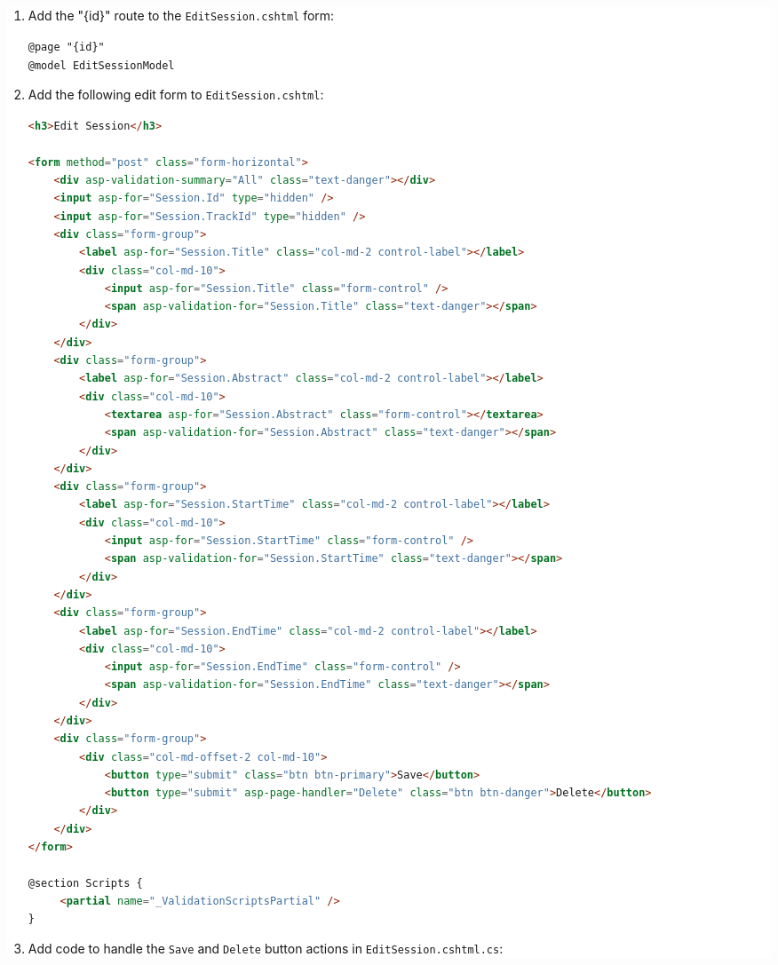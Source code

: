 1. Add the "{id}" route to the `EditSession.cshtml` form:

    ```html
    @page "{id}"
    @model EditSessionModel
    ```

1. Add the following edit form to `EditSession.cshtml`:

   ```html
   <h3>Edit Session</h3>

   <form method="post" class="form-horizontal">
       <div asp-validation-summary="All" class="text-danger"></div>
       <input asp-for="Session.Id" type="hidden" />
       <input asp-for="Session.TrackId" type="hidden" />
       <div class="form-group">
           <label asp-for="Session.Title" class="col-md-2 control-label"></label>
           <div class="col-md-10">
               <input asp-for="Session.Title" class="form-control" />
               <span asp-validation-for="Session.Title" class="text-danger"></span>
           </div>
       </div>
       <div class="form-group">
           <label asp-for="Session.Abstract" class="col-md-2 control-label"></label>
           <div class="col-md-10">
               <textarea asp-for="Session.Abstract" class="form-control"></textarea>
               <span asp-validation-for="Session.Abstract" class="text-danger"></span>
           </div>
       </div>
       <div class="form-group">
           <label asp-for="Session.StartTime" class="col-md-2 control-label"></label>
           <div class="col-md-10">
               <input asp-for="Session.StartTime" class="form-control" />
               <span asp-validation-for="Session.StartTime" class="text-danger"></span>
           </div>
       </div>
       <div class="form-group">
           <label asp-for="Session.EndTime" class="col-md-2 control-label"></label>
           <div class="col-md-10">
               <input asp-for="Session.EndTime" class="form-control" />
               <span asp-validation-for="Session.EndTime" class="text-danger"></span>
           </div>
       </div>
       <div class="form-group">
           <div class="col-md-offset-2 col-md-10">
               <button type="submit" class="btn btn-primary">Save</button>
               <button type="submit" asp-page-handler="Delete" class="btn btn-danger">Delete</button>
           </div>
       </div>
   </form>

   @section Scripts {
        <partial name="_ValidationScriptsPartial" />
   }
   ```
1. Add code to handle the `Save` and `Delete` button actions in `EditSession.cshtml.cs`:

